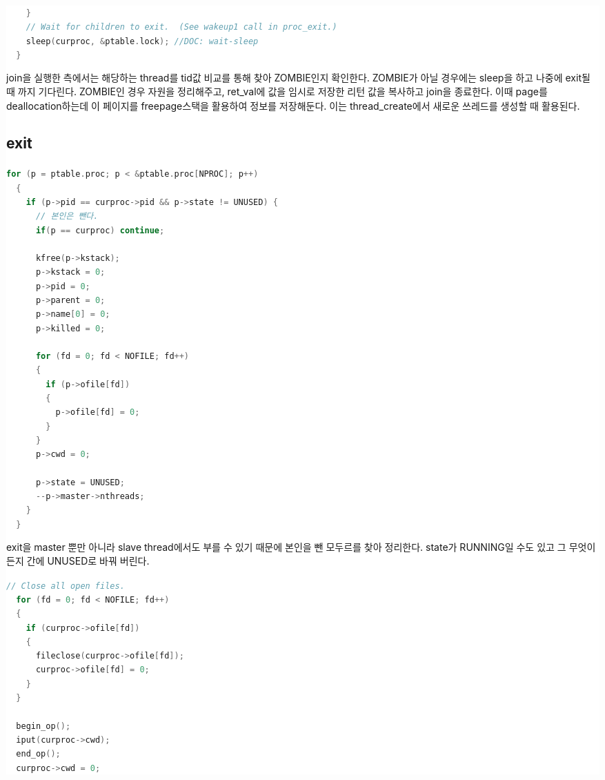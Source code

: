 ``` c
    }
    // Wait for children to exit.  (See wakeup1 call in proc_exit.)
    sleep(curproc, &ptable.lock); //DOC: wait-sleep
  }
```

join을 실행한 측에서는 해당하는 thread를 tid값 비교를 통해 찾아 ZOMBIE인지 확인한다. ZOMBIE가 아닐 경우에는 sleep을 하고 나중에 exit될 때 까지 기다린다. ZOMBIE인 경우 자원을 정리해주고, ret_val에 값을 임시로 저장한 리턴 값을 복사하고 join을 종료한다. 이때 page를 deallocation하는데 이 페이지를 freepage스택을 활용하여 정보를 저장해둔다. 이는 thread_create에서 새로운 쓰레드를 생성할 때 활용된다.

## exit

``` c
for (p = ptable.proc; p < &ptable.proc[NPROC]; p++)
  {
    if (p->pid == curproc->pid && p->state != UNUSED) {
      // 본인은 뺀다.
      if(p == curproc) continue;

      kfree(p->kstack);
      p->kstack = 0;
      p->pid = 0;
      p->parent = 0;
      p->name[0] = 0;
      p->killed = 0;
      
      for (fd = 0; fd < NOFILE; fd++)
      {
        if (p->ofile[fd])
        {
          p->ofile[fd] = 0;
        }
      }
      p->cwd = 0;
      
      p->state = UNUSED;
      --p->master->nthreads;
    }      
  }
```

exit을 master 뿐만 아니라 slave thread에서도 부를 수 있기 때문에 본인을 뺀 모두르를 찾아 정리한다. state가 RUNNING일 수도 있고 그 무엇이든지 간에 UNUSED로 바꿔 버린다.

```c
// Close all open files.
  for (fd = 0; fd < NOFILE; fd++)
  {
    if (curproc->ofile[fd])
    {
      fileclose(curproc->ofile[fd]);
      curproc->ofile[fd] = 0;
    }
  }
  
  begin_op();
  iput(curproc->cwd);
  end_op();
  curproc->cwd = 0;
```
